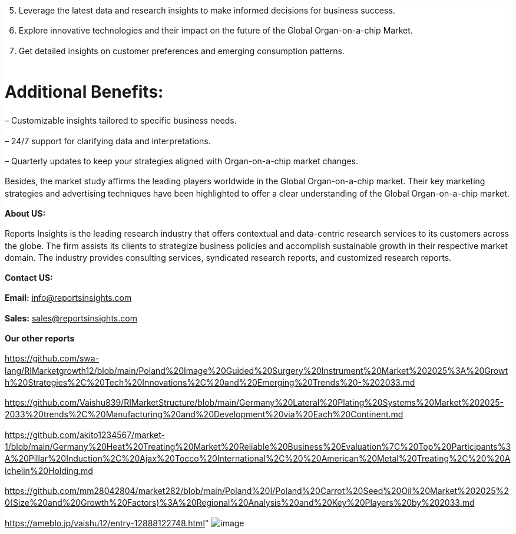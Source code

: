 5. Leverage the latest data and research insights to make informed decisions for business success.

6. Explore innovative technologies and their impact on the future of the Global Organ-on-a-chip Market.

7. Get detailed insights on customer preferences and emerging consumption patterns.

# <strong>Additional Benefits:</strong>

– Customizable insights tailored to specific business needs.

– 24/7 support for clarifying data and interpretations.

– Quarterly updates to keep your strategies aligned with Organ-on-a-chip market changes.

Besides, the market study affirms the leading players worldwide in the Global Organ-on-a-chip market. Their key marketing strategies and advertising techniques have been highlighted to offer a clear understanding of the Global Organ-on-a-chip market.

<strong><strong>About US</strong>:</strong>

Reports Insights is the leading research industry that offers contextual and data-centric research services to its customers across the globe. The firm assists its clients to strategize business policies and accomplish sustainable growth in their respective market domain. The industry provides consulting services, syndicated research reports, and customized research reports.

<strong>Contact US:</strong>

<p class=><b>Email:</b> <a href=mailto:info@reportsinsights.com>info@reportsinsights.com</a></p>
<p class=><b>Sales:</b> <a href=mailto:sales@reportsinsights.com>sales@reportsinsights.com</a></p>

<strong>Our other reports</strong>

<a href=https://github.com/swa-lang/RIMarketgrowth12/blob/main/Poland%20Image%20Guided%20Surgery%20Instrument%20Market%202025%3A%20Growth%20Strategies%2C%20Tech%20Innovations%2C%20and%20Emerging%20Trends%20-%202033.md>https://github.com/swa-lang/RIMarketgrowth12/blob/main/Poland%20Image%20Guided%20Surgery%20Instrument%20Market%202025%3A%20Growth%20Strategies%2C%20Tech%20Innovations%2C%20and%20Emerging%20Trends%20-%202033.md</a>

<a href=https://github.com/Vaishu839/RIMarketStructure/blob/main/Germany%20Lateral%20Plating%20Systems%20Market%202025-2033%20trends%2C%20Manufacturing%20and%20Development%20via%20Each%20Continent.md>https://github.com/Vaishu839/RIMarketStructure/blob/main/Germany%20Lateral%20Plating%20Systems%20Market%202025-2033%20trends%2C%20Manufacturing%20and%20Development%20via%20Each%20Continent.md</a>

<a href=https://github.com/akito1234567/market-1/blob/main/Germany%20Heat%20Treating%20Market%20Reliable%20Business%20Evaluation%7C%20Top%20Participants%3A%20Pillar%20Induction%2C%20Ajax%20Tocco%20International%2C%20%20American%20Metal%20Treating%2C%20%20Aichelin%20Holding.md>https://github.com/akito1234567/market-1/blob/main/Germany%20Heat%20Treating%20Market%20Reliable%20Business%20Evaluation%7C%20Top%20Participants%3A%20Pillar%20Induction%2C%20Ajax%20Tocco%20International%2C%20%20American%20Metal%20Treating%2C%20%20Aichelin%20Holding.md</a>

<a href=https://github.com/mm28042804/market282/blob/main/Poland%20I/Poland%20Carrot%20Seed%20Oil%20Market%202025%20(Size%20and%20Growth%20Factors)%3A%20Regional%20Analysis%20and%20Key%20Players%20by%202033.md>https://github.com/mm28042804/market282/blob/main/Poland%20I/Poland%20Carrot%20Seed%20Oil%20Market%202025%20(Size%20and%20Growth%20Factors)%3A%20Regional%20Analysis%20and%20Key%20Players%20by%202033.md</a>

<a href=https://ameblo.jp/vaishu12/entry-12888122748.html>https://ameblo.jp/vaishu12/entry-12888122748.html</a>"
![image](https://github.com/user-attachments/assets/9bad4762-50af-447c-94eb-1fac117e69c8)
